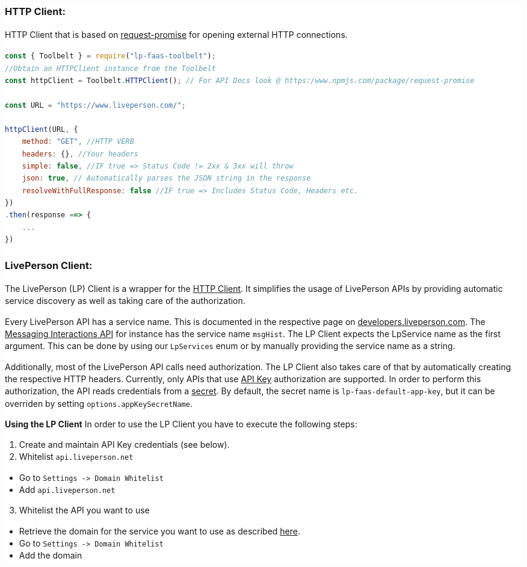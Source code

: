 ### HTTP Client:

HTTP Client that is based on [request-promise](https://www.npmjs.com/package/request-promise) for opening external HTTP connections.

```javascript
const { Toolbelt } = require("lp-faas-toolbelt");
//Obtain an HTTPClient instance from the Toolbelt
const httpClient = Toolbelt.HTTPClient(); // For API Docs look @ https:/www.npmjs.com/package/request-promise

const URL = "https://www.liveperson.com/";

httpClient(URL, {
	method: "GET", //HTTP VERB
	headers: {}, //Your headers
	simple: false, //IF true => Status Code != 2xx & 3xx will throw
	json: true, // Automatically parses the JSON string in the response
	resolveWithFullResponse: false //IF true => Includes Status Code, Headers etc.
})
.then(response ==> {
	...
})
```

### LivePerson Client:

The LivePerson (LP) Client is a wrapper for the [HTTP Client](https://developers.liveperson.com/liveperson-functions-development-toolbelt.html#http-client). It simplifies the usage of LivePerson APIs by providing automatic service discovery as well as taking care of the authorization.

 Every LivePerson API has a service name. This is documented in the respective page on [developers.liveperson.com](https://developers.liveperson.com). The [Messaging Interactions API](https://developers.liveperson.com/messaging-interactions-api-overview.html) for instance has the service name `msgHist`. The LP Client expects the LpService name as the first argument. This can be done by using our `LpServices` enum or by manually providing the service name as a string.
 
Additionally, most of the LivePerson API calls need authorization. The LP Client also takes care of that by automatically creating the respective HTTP headers. Currently, only APIs that use [API Key](https://developers.liveperson.com/guides-gettingstarted.html) authorization are supported. In order to perform this authorization, the API reads credentials from a [secret](https://developers.liveperson.com/liveperson-functions-development-storing-secrets.html). By default, the secret name is `lp-faas-default-app-key`, but it can be overriden by setting `options.appKeySecretName`. 

**Using the LP Client**
In order to use the LP Client you have to execute the following steps:
 1. Create and maintain API Key credentials (see below).
 2. Whitelist `api.liveperson.net`
  * Go to `Settings -> Domain Whitelist`
  * Add `api.liveperson.net`
 3. Whitelist the API you want to use
  * Retrieve the domain for the service you want to use as described [here](https://developers.liveperson.com/agent-domain-domain-api.html).
  * Go to `Settings -> Domain Whitelist`
  * Add the domain
